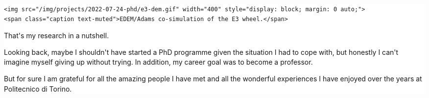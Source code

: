     <img src="/img/projects/2022-07-24-phd/e3-dem.gif" width="400" style="display: block; margin: 0 auto;">
    <span class="caption text-muted">EDEM/Adams co-simulation of the E3 wheel.</span>
</div>

That's my research in a nutshell.

Looking back, maybe I shouldn't have started a PhD programme given the situation I had to cope with, but honestly I can't imagine myself giving up without trying. In addition, my career goal was to become a professor.

But for sure I am grateful for all the amazing people I have met and all the wonderful experiences I have enjoyed over the  years at Politecnico di Torino.
